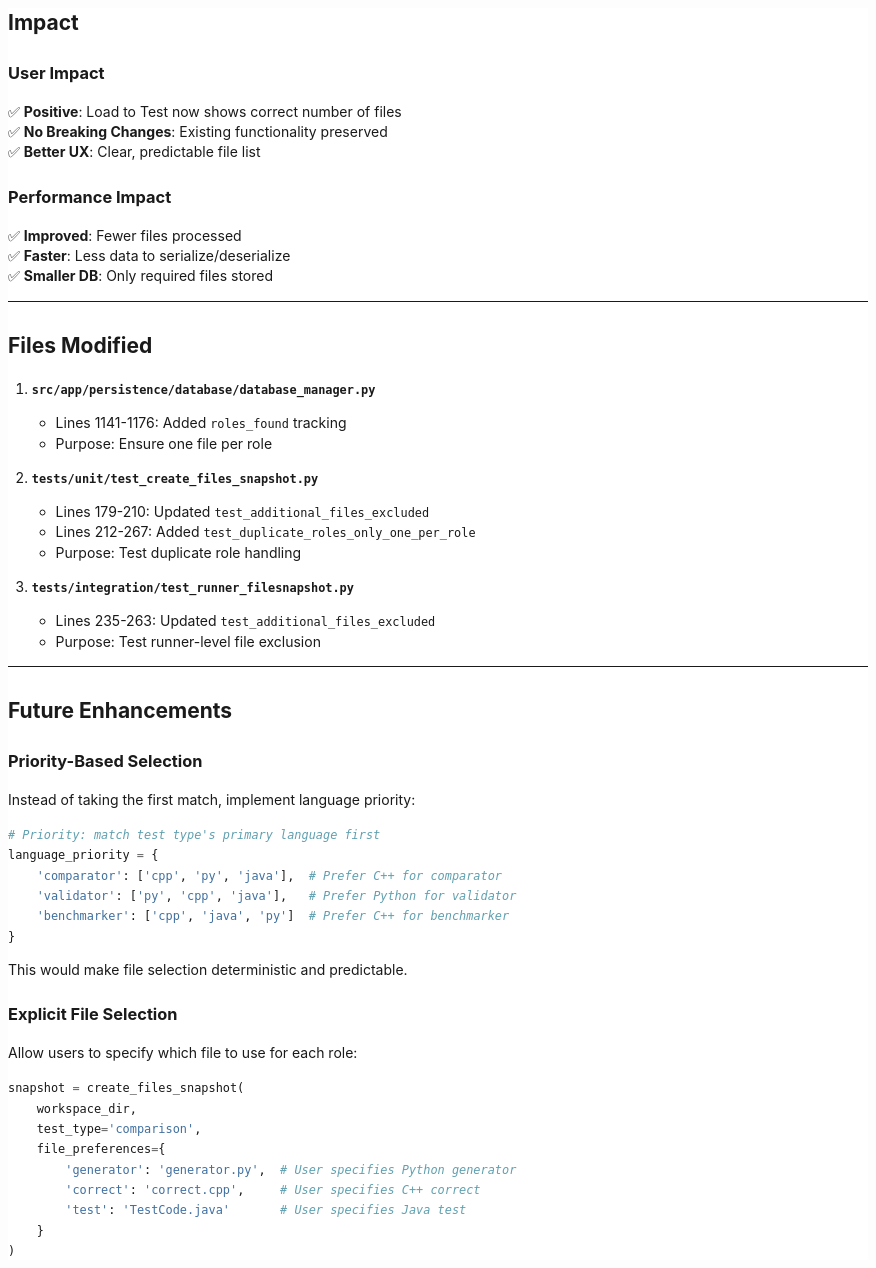 ## Impact

### User Impact
✅ **Positive**: Load to Test now shows correct number of files  
✅ **No Breaking Changes**: Existing functionality preserved  
✅ **Better UX**: Clear, predictable file list  

### Performance Impact
✅ **Improved**: Fewer files processed  
✅ **Faster**: Less data to serialize/deserialize  
✅ **Smaller DB**: Only required files stored  

---

## Files Modified

1. **`src/app/persistence/database/database_manager.py`**
   - Lines 1141-1176: Added `roles_found` tracking
   - Purpose: Ensure one file per role

2. **`tests/unit/test_create_files_snapshot.py`**
   - Lines 179-210: Updated `test_additional_files_excluded`
   - Lines 212-267: Added `test_duplicate_roles_only_one_per_role`
   - Purpose: Test duplicate role handling

3. **`tests/integration/test_runner_filesnapshot.py`**
   - Lines 235-263: Updated `test_additional_files_excluded`
   - Purpose: Test runner-level file exclusion

---

## Future Enhancements

### Priority-Based Selection
Instead of taking the first match, implement language priority:

```python
# Priority: match test type's primary language first
language_priority = {
    'comparator': ['cpp', 'py', 'java'],  # Prefer C++ for comparator
    'validator': ['py', 'cpp', 'java'],   # Prefer Python for validator
    'benchmarker': ['cpp', 'java', 'py']  # Prefer C++ for benchmarker
}
```

This would make file selection deterministic and predictable.

### Explicit File Selection
Allow users to specify which file to use for each role:

```python
snapshot = create_files_snapshot(
    workspace_dir,
    test_type='comparison',
    file_preferences={
        'generator': 'generator.py',  # User specifies Python generator
        'correct': 'correct.cpp',     # User specifies C++ correct
        'test': 'TestCode.java'       # User specifies Java test
    }
)
```
